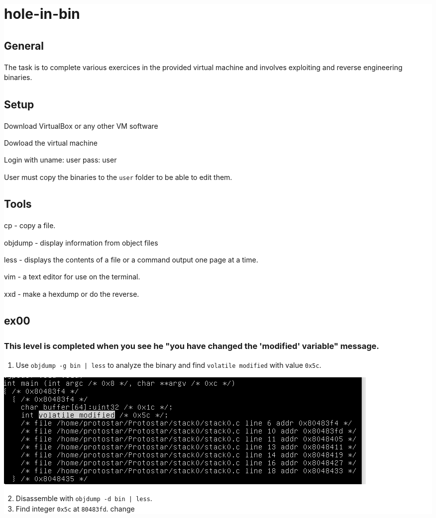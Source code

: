 # hole-in-bin

## General

The task is to complete various exercices in the provided virtual machine and involves exploiting and reverse engineering binaries.

## Setup

 Download VirtualBox or any other VM software
 
 Dowload the virtual machine

 Login with uname: user pass: user

 User must copy the binaries to the `user` folder to be able to edit them.

## Tools

 cp - copy a file.

 objdump - display information from object files
 
 less - displays the contents of a file or a command output one page at a time.

 vim - a text editor for use on the terminal.

 xxd - make a hexdump or do the reverse. 

## ex00

### This level is completed when you see he "you have changed the 'modified' variable" message.

1. Use `objdump -g bin | less` to analyze the binary and find `volatile modified` with value `0x5c`.
 
 ![01](screenshots/01.png)

2. Disassemble with `objdump -d bin | less`.
3. Find integer `0x5c` at `80483fd`. change
